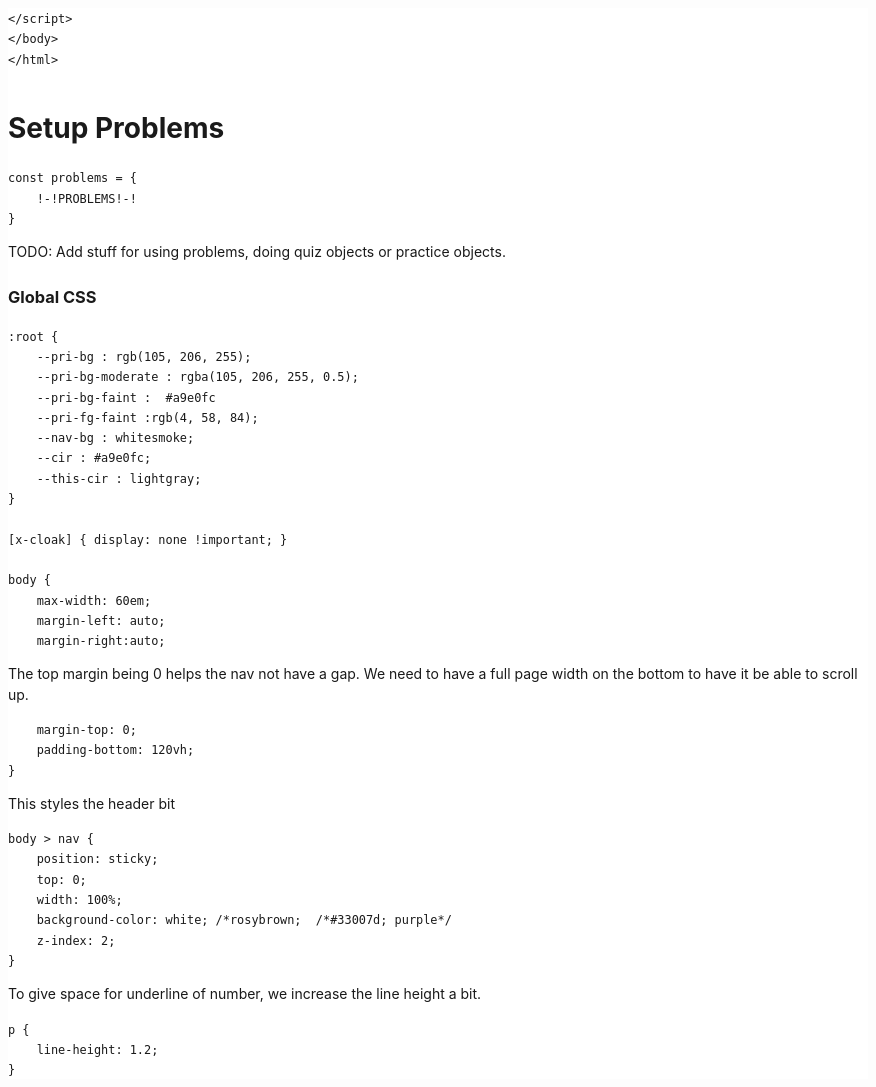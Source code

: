     </script>
    </body>
    </html>



# Setup Problems

    const problems = {
        !-!PROBLEMS!-!
    }

TODO: Add stuff for using problems, doing quiz objects or practice objects.     

### Global CSS

    :root {
        --pri-bg : rgb(105, 206, 255);
        --pri-bg-moderate : rgba(105, 206, 255, 0.5);
        --pri-bg-faint :  #a9e0fc
        --pri-fg-faint :rgb(4, 58, 84);
        --nav-bg : whitesmoke;
        --cir : #a9e0fc;
        --this-cir : lightgray;
    }

    [x-cloak] { display: none !important; }
    
    body {
        max-width: 60em;
        margin-left: auto;
        margin-right:auto;

The top margin being 0 helps the nav not have a gap. We need to have a full
page width on the bottom to have it be able to scroll up. 

        margin-top: 0;
        padding-bottom: 120vh;
    }


This styles the header bit

    body > nav {
        position: sticky;
        top: 0;
        width: 100%;
        background-color: white; /*rosybrown;  /*#33007d; purple*/
        z-index: 2;
    }


To give space for underline of number, we increase the line height a bit. 

    p {
        line-height: 1.2;
    }
